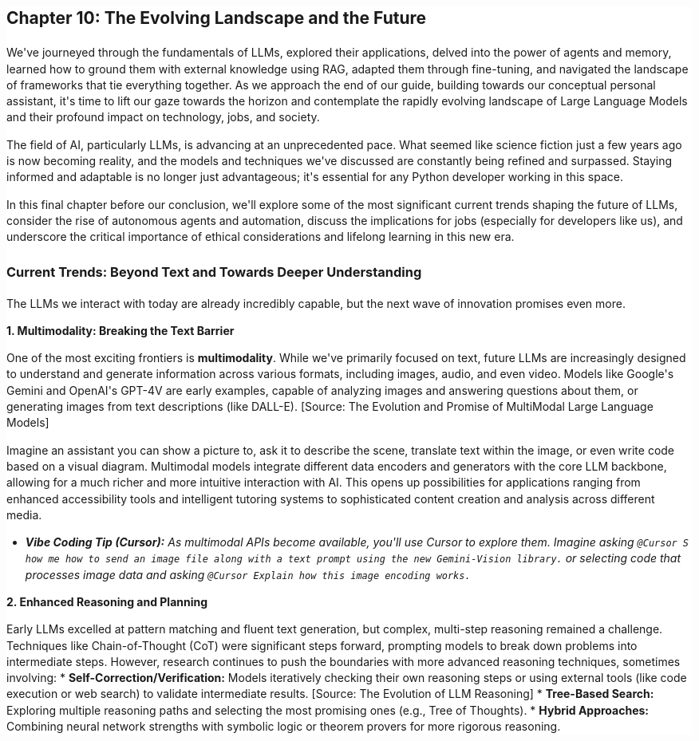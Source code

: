 ## Chapter 10: The Evolving Landscape and the Future

We've journeyed through the fundamentals of LLMs, explored their applications, delved into the power of agents and memory, learned how to ground them with external knowledge using RAG, adapted them through fine-tuning, and navigated the landscape of frameworks that tie everything together. As we approach the end of our guide, building towards our conceptual personal assistant, it's time to lift our gaze towards the horizon and contemplate the rapidly evolving landscape of Large Language Models and their profound impact on technology, jobs, and society.

The field of AI, particularly LLMs, is advancing at an unprecedented pace. What seemed like science fiction just a few years ago is now becoming reality, and the models and techniques we've discussed are constantly being refined and surpassed. Staying informed and adaptable is no longer just advantageous; it's essential for any Python developer working in this space.

In this final chapter before our conclusion, we'll explore some of the most significant current trends shaping the future of LLMs, consider the rise of autonomous agents and automation, discuss the implications for jobs (especially for developers like us), and underscore the critical importance of ethical considerations and lifelong learning in this new era.

### Current Trends: Beyond Text and Towards Deeper Understanding

The LLMs we interact with today are already incredibly capable, but the next wave of innovation promises even more.

**1. Multimodality: Breaking the Text Barrier**

One of the most exciting frontiers is **multimodality**. While we've primarily focused on text, future LLMs are increasingly designed to understand and generate information across various formats, including images, audio, and even video. Models like Google's Gemini and OpenAI's GPT-4V are early examples, capable of analyzing images and answering questions about them, or generating images from text descriptions (like DALL-E). [Source: The Evolution and Promise of MultiModal Large Language Models]

Imagine an assistant you can show a picture to, ask it to describe the scene, translate text within the image, or even write code based on a visual diagram. Multimodal models integrate different data encoders and generators with the core LLM backbone, allowing for a much richer and more intuitive interaction with AI. This opens up possibilities for applications ranging from enhanced accessibility tools and intelligent tutoring systems to sophisticated content creation and analysis across different media.

*   ***Vibe Coding Tip (Cursor):*** *As multimodal APIs become available, you'll use Cursor to explore them. Imagine asking `@Cursor Show me how to send an image file along with a text prompt using the new Gemini-Vision library.` or selecting code that processes image data and asking `@Cursor Explain how this image encoding works.`*

**2. Enhanced Reasoning and Planning**

Early LLMs excelled at pattern matching and fluent text generation, but complex, multi-step reasoning remained a challenge. Techniques like Chain-of-Thought (CoT) were significant steps forward, prompting models to break down problems into intermediate steps. However, research continues to push the boundaries with more advanced reasoning techniques, sometimes involving:
    *   **Self-Correction/Verification:** Models iteratively checking their own reasoning steps or using external tools (like code execution or web search) to validate intermediate results. [Source: The Evolution of LLM Reasoning]
    *   **Tree-Based Search:** Exploring multiple reasoning paths and selecting the most promising ones (e.g., Tree of Thoughts).
    *   **Hybrid Approaches:** Combining neural network strengths with symbolic logic or theorem provers for more rigorous reasoning.
